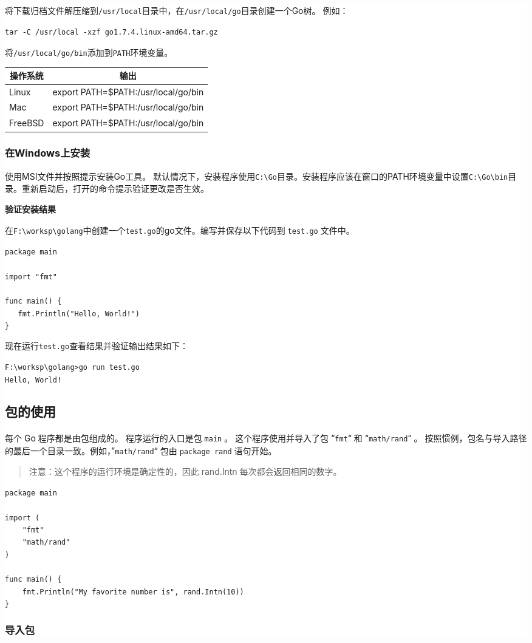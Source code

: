 将下载归档文件解压缩到`/usr/local`目录中，在`/usr/local/go`目录创建一个Go树。 例如：

    tar -C /usr/local -xzf go1.7.4.linux-amd64.tar.gz

将`/usr/local/go/bin`添加到`PATH`环境变量。

| 操作系统 | 输出                                |
|----------|-------------------------------------|
| Linux    | export PATH=$PATH:/usr/local/go/bin |
| Mac      | export PATH=$PATH:/usr/local/go/bin |
| FreeBSD  | export PATH=$PATH:/usr/local/go/bin |

### <a href="" class="reference-link"></a><span class="header-link octicon octicon-link"></span>在Windows上安装

使用MSI文件并按照提示安装Go工具。 默认情况下，安装程序使用`C:\Go`目录。安装程序应该在窗口的PATH环境变量中设置`C:\Go\bin`目录。重新启动后，打开的命令提示验证更改是否生效。

**验证安装结果**

在`F:\worksp\golang`中创建一个`test.go`的go文件。编写并保存以下代码到 `test.go` 文件中。

    package main

    import "fmt"

    func main() {
       fmt.Println("Hello, World!")
    }

现在运行`test.go`查看结果并验证输出结果如下：

    F:\worksp\golang>go run test.go
    Hello, World!

<a href="" class="reference-link"></a><span class="header-link octicon octicon-link"></span>包的使用
----------------------------------------------------------------------------------------------------

每个 Go 程序都是由包组成的。
程序运行的入口是包 `main` 。
这个程序使用并导入了包 “`fmt`“ 和 “`math/rand`“ 。
按照惯例，包名与导入路径的最后一个目录一致。例如，”`math/rand`“ 包由 `package rand` 语句开始。

> 注意：这个程序的运行环境是确定性的，因此 rand.Intn 每次都会返回相同的数字。

    package main

    import (
        "fmt"
        "math/rand"
    )

    func main() {
        fmt.Println("My favorite number is", rand.Intn(10))
    }

### <a href="" class="reference-link"></a><span class="header-link octicon octicon-link"></span>导入包
